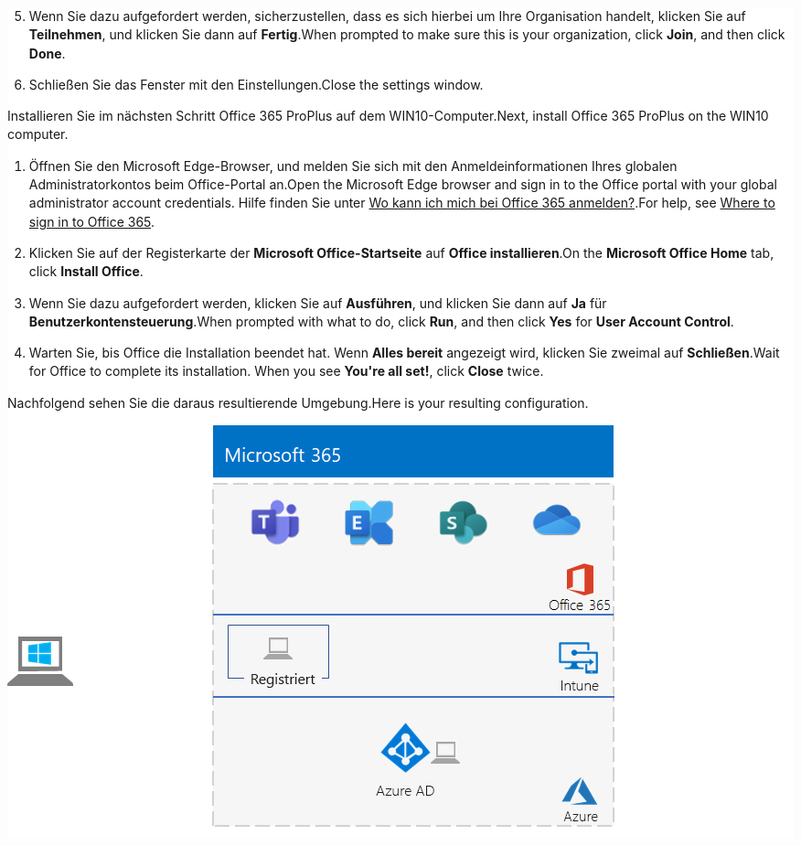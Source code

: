 5. <span data-ttu-id="207a3-225">Wenn Sie dazu aufgefordert werden, sicherzustellen, dass es sich hierbei um Ihre Organisation handelt, klicken Sie auf **Teilnehmen**, und klicken Sie dann auf **Fertig**.</span><span class="sxs-lookup"><span data-stu-id="207a3-225">When prompted to make sure this is your organization, click **Join**, and then click **Done**.</span></span>
    
6. <span data-ttu-id="207a3-226">Schließen Sie das Fenster mit den Einstellungen.</span><span class="sxs-lookup"><span data-stu-id="207a3-226">Close the settings window.</span></span>
    
<span data-ttu-id="207a3-227">Installieren Sie im nächsten Schritt Office 365 ProPlus auf dem WIN10-Computer.</span><span class="sxs-lookup"><span data-stu-id="207a3-227">Next, install Office 365 ProPlus on the WIN10 computer.</span></span>
  
1. <span data-ttu-id="207a3-228">Öffnen Sie den Microsoft Edge-Browser, und melden Sie sich mit den Anmeldeinformationen Ihres globalen Administratorkontos beim Office-Portal an.</span><span class="sxs-lookup"><span data-stu-id="207a3-228">Open the Microsoft Edge browser and sign in to the Office portal with your global administrator account credentials.</span></span> <span data-ttu-id="207a3-229">Hilfe finden Sie unter [Wo kann ich mich bei Office 365 anmelden?](https://support.office.com/Article/Where-to-sign-in-to-Office-365-e9eb7d51-5430-4929-91ab-6157c5a050b4).</span><span class="sxs-lookup"><span data-stu-id="207a3-229">For help, see [Where to sign in to Office 365](https://support.office.com/Article/Where-to-sign-in-to-Office-365-e9eb7d51-5430-4929-91ab-6157c5a050b4).</span></span>
    
2. <span data-ttu-id="207a3-230">Klicken Sie auf der Registerkarte der **Microsoft Office-Startseite** auf **Office installieren**.</span><span class="sxs-lookup"><span data-stu-id="207a3-230">On the **Microsoft Office Home** tab, click **Install Office**.</span></span>
    
3. <span data-ttu-id="207a3-231">Wenn Sie dazu aufgefordert werden, klicken Sie auf **Ausführen**, und klicken Sie dann auf **Ja** für **Benutzerkontensteuerung**.</span><span class="sxs-lookup"><span data-stu-id="207a3-231">When prompted with what to do, click **Run**, and then click **Yes** for **User Account Control**.</span></span>
    
4. <span data-ttu-id="207a3-p118">Warten Sie, bis Office die Installation beendet hat. Wenn **Alles bereit** angezeigt wird, klicken Sie zweimal auf **Schließen**.</span><span class="sxs-lookup"><span data-stu-id="207a3-p118">Wait for Office to complete its installation. When you see **You're all set!**, click **Close** twice.</span></span>
    
<span data-ttu-id="207a3-234">Nachfolgend sehen Sie die daraus resultierende Umgebung.</span><span class="sxs-lookup"><span data-stu-id="207a3-234">Here is your resulting configuration.</span></span>

![Phase 5 der Microsoft 365 Enterprise-Testumgebung](media/lightweight-base-configuration-microsoft-365-enterprise/Phase4.png)
